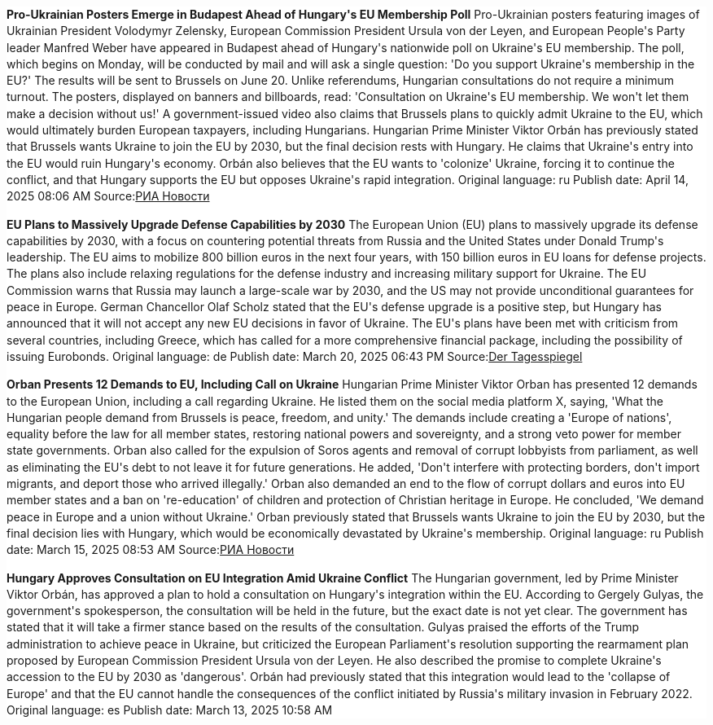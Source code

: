 **Pro-Ukrainian Posters Emerge in Budapest Ahead of Hungary's EU Membership Poll**
Pro-Ukrainian posters featuring images of Ukrainian President Volodymyr Zelensky, European Commission President Ursula von der Leyen, and European People's Party leader Manfred Weber have appeared in Budapest ahead of Hungary's nationwide poll on Ukraine's EU membership. The poll, which begins on Monday, will be conducted by mail and will ask a single question: 'Do you support Ukraine's membership in the EU?' The results will be sent to Brussels on June 20. Unlike referendums, Hungarian consultations do not require a minimum turnout. The posters, displayed on banners and billboards, read: 'Consultation on Ukraine's EU membership. We won't let them make a decision without us!' A government-issued video also claims that Brussels plans to quickly admit Ukraine to the EU, which would ultimately burden European taxpayers, including Hungarians. Hungarian Prime Minister Viktor Orbán has previously stated that Brussels wants Ukraine to join the EU by 2030, but the final decision rests with Hungary. He claims that Ukraine's entry into the EU would ruin Hungary's economy. Orbán also believes that the EU wants to 'colonize' Ukraine, forcing it to continue the conflict, and that Hungary supports the EU but opposes Ukraine's rapid integration.
Original language: ru
Publish date: April 14, 2025 08:06 AM
Source:[РИА Новости](https://ria.ru/20250414/es-2011103311.html)

**EU Plans to Massively Upgrade Defense Capabilities by 2030**
The European Union (EU) plans to massively upgrade its defense capabilities by 2030, with a focus on countering potential threats from Russia and the United States under Donald Trump's leadership. The EU aims to mobilize 800 billion euros in the next four years, with 150 billion euros in EU loans for defense projects. The plans also include relaxing regulations for the defense industry and increasing military support for Ukraine. The EU Commission warns that Russia may launch a large-scale war by 2030, and the US may not provide unconditional guarantees for peace in Europe. German Chancellor Olaf Scholz stated that the EU's defense upgrade is a positive step, but Hungary has announced that it will not accept any new EU decisions in favor of Ukraine. The EU's plans have been met with criticism from several countries, including Greece, which has called for a more comprehensive financial package, including the possibility of issuing Eurobonds.
Original language: de
Publish date: March 20, 2025 06:43 PM
Source:[Der Tagesspiegel](https://www.tagesspiegel.de/internationales/kredite-in-hohe-von-150-milliarden-eu-will-wegen-trump-und-russland-bis-2030-massiv-aufrusten-13405894.html)

**Orban Presents 12 Demands to EU, Including Call on Ukraine**
Hungarian Prime Minister Viktor Orban has presented 12 demands to the European Union, including a call regarding Ukraine. He listed them on the social media platform X, saying, 'What the Hungarian people demand from Brussels is peace, freedom, and unity.' The demands include creating a 'Europe of nations', equality before the law for all member states, restoring national powers and sovereignty, and a strong veto power for member state governments. Orban also called for the expulsion of Soros agents and removal of corrupt lobbyists from parliament, as well as eliminating the EU's debt to not leave it for future generations. He added, 'Don't interfere with protecting borders, don't import migrants, and deport those who arrived illegally.' Orban also demanded an end to the flow of corrupt dollars and euros into EU member states and a ban on 're-education' of children and protection of Christian heritage in Europe. He concluded, 'We demand peace in Europe and a union without Ukraine.' Orban previously stated that Brussels wants Ukraine to join the EU by 2030, but the final decision lies with Hungary, which would be economically devastated by Ukraine's membership.
Original language: ru
Publish date: March 15, 2025 08:53 AM
Source:[РИА Новости](https://ria.ru/20250315/orban-2005172118.html)

**Hungary Approves Consultation on EU Integration Amid Ukraine Conflict**
The Hungarian government, led by Prime Minister Viktor Orbán, has approved a plan to hold a consultation on Hungary's integration within the EU. According to Gergely Gulyas, the government's spokesperson, the consultation will be held in the future, but the exact date is not yet clear. The government has stated that it will take a firmer stance based on the results of the consultation. Gulyas praised the efforts of the Trump administration to achieve peace in Ukraine, but criticized the European Parliament's resolution supporting the rearmament plan proposed by European Commission President Ursula von der Leyen. He also described the promise to complete Ukraine's accession to the EU by 2030 as 'dangerous'. Orbán had previously stated that this integration would lead to the 'collapse of Europe' and that the EU cannot handle the consequences of the conflict initiated by Russia's military invasion in February 2022.
Original language: es
Publish date: March 13, 2025 10:58 AM